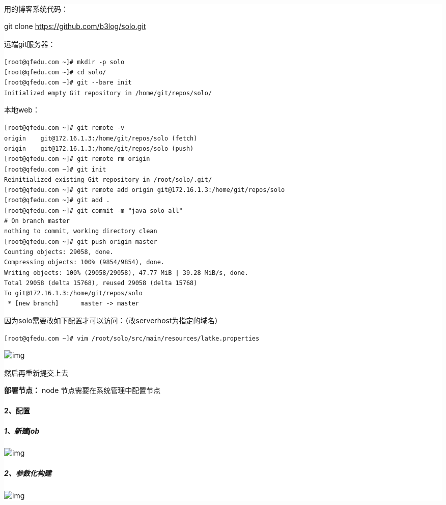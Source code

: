 用的博客系统代码：

git clone https://github.com/b3log/solo.git

远端git服务器：

```shell
[root@qfedu.com ~]# mkdir -p solo
[root@qfedu.com ~]# cd solo/
[root@qfedu.com ~]# git --bare init
Initialized empty Git repository in /home/git/repos/solo/
```

本地web：

```shell
[root@qfedu.com ~]# git remote -v
origin    git@172.16.1.3:/home/git/repos/solo (fetch)
origin    git@172.16.1.3:/home/git/repos/solo (push)
[root@qfedu.com ~]# git remote rm origin
[root@qfedu.com ~]# git init
Reinitialized existing Git repository in /root/solo/.git/
[root@qfedu.com ~]# git remote add origin git@172.16.1.3:/home/git/repos/solo
[root@qfedu.com ~]# git add .
[root@qfedu.com ~]# git commit -m "java solo all"
# On branch master
nothing to commit, working directory clean
[root@qfedu.com ~]# git push origin master
Counting objects: 29058, done.
Compressing objects: 100% (9854/9854), done.
Writing objects: 100% (29058/29058), 47.77 MiB | 39.28 MiB/s, done.
Total 29058 (delta 15768), reused 29058 (delta 15768)
To git@172.16.1.3:/home/git/repos/solo
 * [new branch]      master -> master
```

因为solo需要改如下配置才可以访问：（改serverhost为指定的域名）

```shell
[root@qfedu.com ~]# vim /root/solo/src/main/resources/latke.properties
```

![img](https://zhangtq-blog.oss-cn-hangzhou.aliyuncs.com/content_picture/1235834-20180905184545173-2047374097-1581427002305.png)

然后再重新提交上去

**部署节点：** node 节点需要在系统管理中配置节点

#### 2、配置

##### 1、新建job

![img](https://zhangtq-blog.oss-cn-hangzhou.aliyuncs.com/content_picture/1235834-20180905184625352-2046318711-1581427002305.png)

##### 2、参数化构建

![img](https://zhangtq-blog.oss-cn-hangzhou.aliyuncs.com/content_picture/1235834-20180905184640513-596342130-1581427002305.png)
